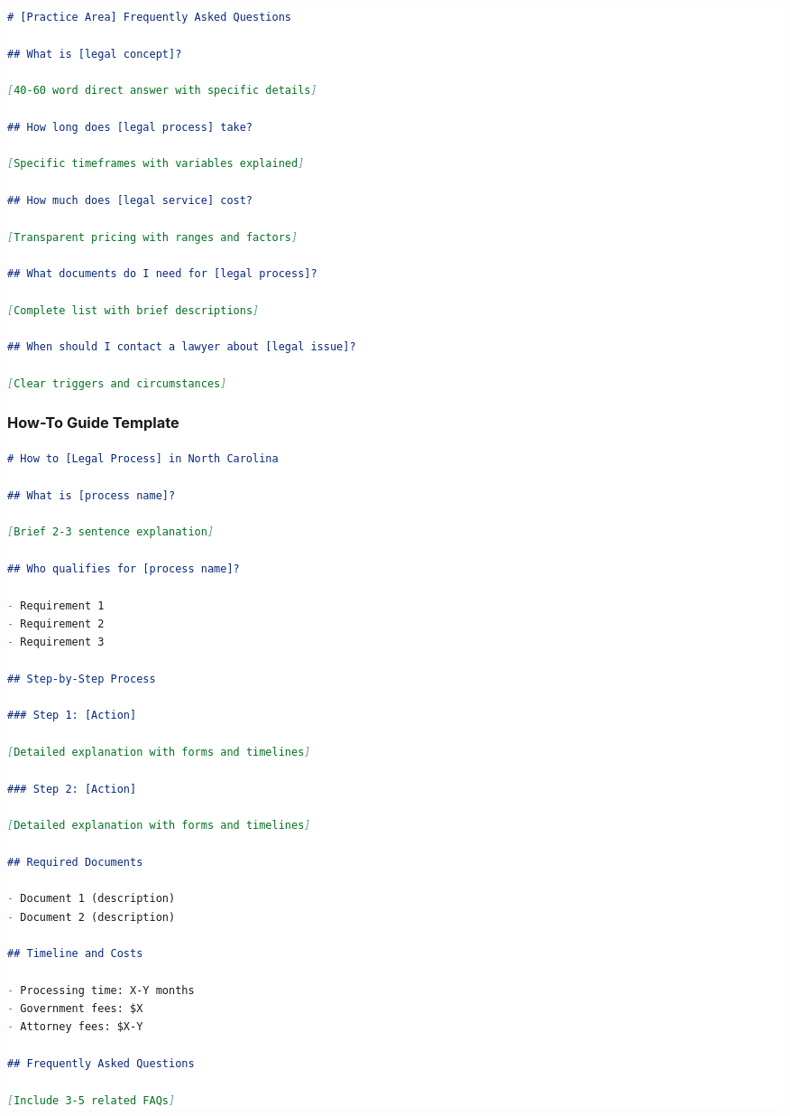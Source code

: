 ```markdown
# [Practice Area] Frequently Asked Questions

## What is [legal concept]?

[40-60 word direct answer with specific details]

## How long does [legal process] take?

[Specific timeframes with variables explained]

## How much does [legal service] cost?

[Transparent pricing with ranges and factors]

## What documents do I need for [legal process]?

[Complete list with brief descriptions]

## When should I contact a lawyer about [legal issue]?

[Clear triggers and circumstances]
```

### How-To Guide Template

```markdown
# How to [Legal Process] in North Carolina

## What is [process name]?

[Brief 2-3 sentence explanation]

## Who qualifies for [process name]?

- Requirement 1
- Requirement 2
- Requirement 3

## Step-by-Step Process

### Step 1: [Action]

[Detailed explanation with forms and timelines]

### Step 2: [Action]

[Detailed explanation with forms and timelines]

## Required Documents

- Document 1 (description)
- Document 2 (description)

## Timeline and Costs

- Processing time: X-Y months
- Government fees: $X
- Attorney fees: $X-Y

## Frequently Asked Questions

[Include 3-5 related FAQs]
```
